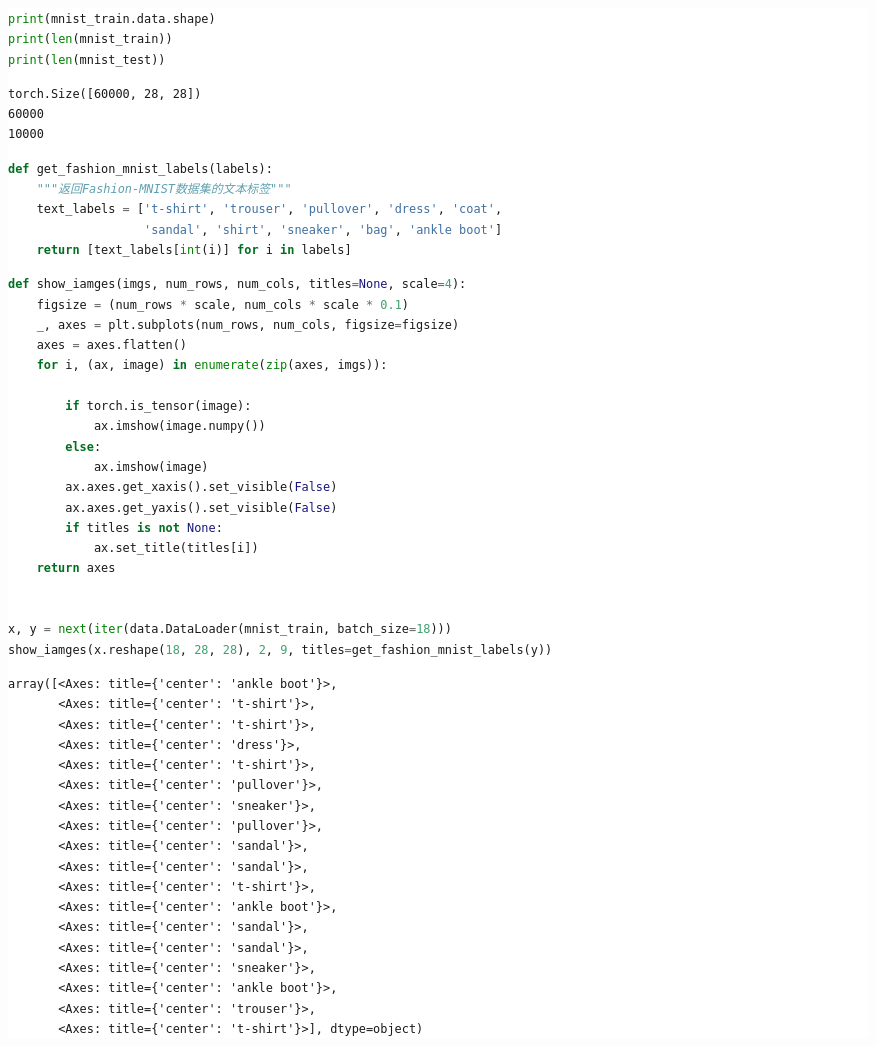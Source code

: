 
```python
print(mnist_train.data.shape)
print(len(mnist_train))
print(len(mnist_test))
```

    torch.Size([60000, 28, 28])
    60000
    10000



```python
def get_fashion_mnist_labels(labels):
    """返回Fashion-MNIST数据集的文本标签"""
    text_labels = ['t-shirt', 'trouser', 'pullover', 'dress', 'coat',
                   'sandal', 'shirt', 'sneaker', 'bag', 'ankle boot']
    return [text_labels[int(i)] for i in labels]

```


```python
def show_iamges(imgs, num_rows, num_cols, titles=None, scale=4):
    figsize = (num_rows * scale, num_cols * scale * 0.1)
    _, axes = plt.subplots(num_rows, num_cols, figsize=figsize)
    axes = axes.flatten()
    for i, (ax, image) in enumerate(zip(axes, imgs)):

        if torch.is_tensor(image):
            ax.imshow(image.numpy())
        else:
            ax.imshow(image)
        ax.axes.get_xaxis().set_visible(False)
        ax.axes.get_yaxis().set_visible(False)
        if titles is not None:
            ax.set_title(titles[i])
    return axes


x, y = next(iter(data.DataLoader(mnist_train, batch_size=18)))
show_iamges(x.reshape(18, 28, 28), 2, 9, titles=get_fashion_mnist_labels(y))
```




    array([<Axes: title={'center': 'ankle boot'}>,
           <Axes: title={'center': 't-shirt'}>,
           <Axes: title={'center': 't-shirt'}>,
           <Axes: title={'center': 'dress'}>,
           <Axes: title={'center': 't-shirt'}>,
           <Axes: title={'center': 'pullover'}>,
           <Axes: title={'center': 'sneaker'}>,
           <Axes: title={'center': 'pullover'}>,
           <Axes: title={'center': 'sandal'}>,
           <Axes: title={'center': 'sandal'}>,
           <Axes: title={'center': 't-shirt'}>,
           <Axes: title={'center': 'ankle boot'}>,
           <Axes: title={'center': 'sandal'}>,
           <Axes: title={'center': 'sandal'}>,
           <Axes: title={'center': 'sneaker'}>,
           <Axes: title={'center': 'ankle boot'}>,
           <Axes: title={'center': 'trouser'}>,
           <Axes: title={'center': 't-shirt'}>], dtype=object)
